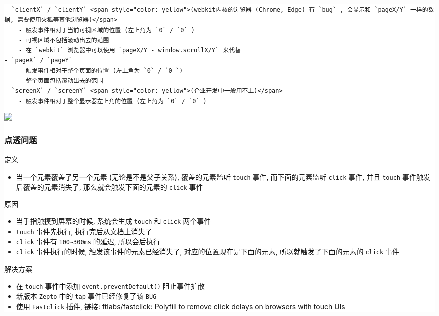     - `clientX` / `clientY` <span style="color: yellow">(webkit内核的浏览器 (Chrome, Edge) 有 `bug` , 会显示和 `pageX/Y` 一样的数据, 需要使用火狐等其他浏览器)</span>
        - 触发事件相对于当前可视区域的位置 (左上角为 `0` / `0` )
        - 可视区域不包括滚动出去的范围
        - 在 `webkit` 浏览器中可以使用 `pageX/Y - window.scrollX/Y` 来代替
    - `pageX` / `pageY`
        - 触发事件相对于整个页面的位置 (左上角为 `0` / `0 `)
        - 整个页面包括滚动出去的范围
    - `screenX` / `screenY` <span style="color: yellow">(企业开发中一般用不上)</span>
        - 触发事件相对于整个显示器左上角的位置 (左上角为 `0` / `0` )

![](D:\xsjcTony\it666\Frontend-Learning\Notes\JavaScript\images\mobile_page_client_screen_X_Y.png)



### 点透问题

定义

- 当一个元素覆盖了另一个元素 (无论是不是父子关系), 覆盖的元素监听 `touch` 事件, 而下面的元素监听 `click` 事件, 并且 `touch` 事件触发后覆盖的元素消失了, 那么就会触发下面的元素的 `click` 事件

原因

- 当手指触摸到屏幕的时候, 系统会生成 `touch` 和 `click` 两个事件
- `touch` 事件先执行, 执行完后从文档上消失了
- `click` 事件有 `100~300ms` 的延迟, 所以会后执行
- `click` 事件执行的时候, 触发该事件的元素已经消失了, 对应的位置现在是下面的元素, 所以就触发了下面的元素的 `click` 事件

解决方案

- 在 `touch` 事件中添加 `event.preventDefault()` 阻止事件扩散
- 新版本 `Zepto` 中的 `tap` 事件已经修复了该 `BUG`
- 使用 `Fastclick` 插件, 链接: [ftlabs/fastclick: Polyfill to remove click delays on browsers with touch UIs](https://github.com/ftlabs/fastclick)

